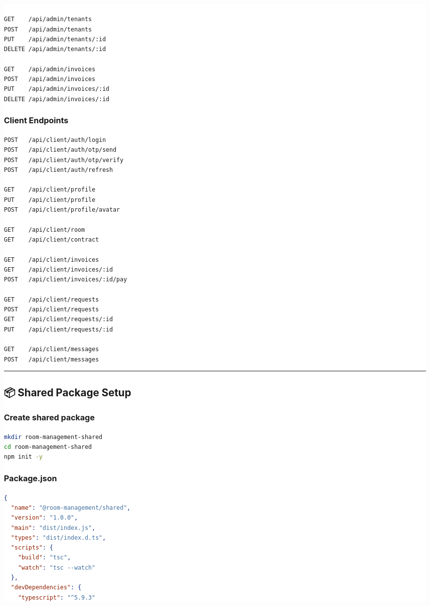 ```

GET    /api/admin/tenants
POST   /api/admin/tenants
PUT    /api/admin/tenants/:id
DELETE /api/admin/tenants/:id

GET    /api/admin/invoices
POST   /api/admin/invoices
PUT    /api/admin/invoices/:id
DELETE /api/admin/invoices/:id
```

### Client Endpoints
```
POST   /api/client/auth/login
POST   /api/client/auth/otp/send
POST   /api/client/auth/otp/verify
POST   /api/client/auth/refresh

GET    /api/client/profile
PUT    /api/client/profile
POST   /api/client/profile/avatar

GET    /api/client/room
GET    /api/client/contract

GET    /api/client/invoices
GET    /api/client/invoices/:id
POST   /api/client/invoices/:id/pay

GET    /api/client/requests
POST   /api/client/requests
GET    /api/client/requests/:id
PUT    /api/client/requests/:id

GET    /api/client/messages
POST   /api/client/messages
```

---

## 📦 Shared Package Setup

### Create shared package
```bash
mkdir room-management-shared
cd room-management-shared
npm init -y
```

### Package.json
```json
{
  "name": "@room-management/shared",
  "version": "1.0.0",
  "main": "dist/index.js",
  "types": "dist/index.d.ts",
  "scripts": {
    "build": "tsc",
    "watch": "tsc --watch"
  },
  "devDependencies": {
    "typescript": "^5.9.3"
```